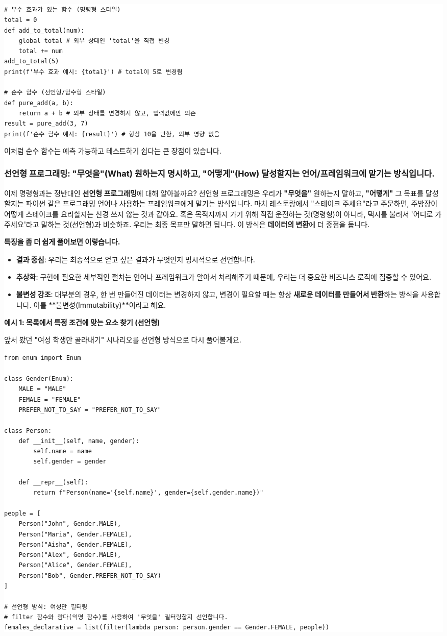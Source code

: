 
```
# 부수 효과가 있는 함수 (명령형 스타일)
total = 0
def add_to_total(num):
    global total # 외부 상태인 'total'을 직접 변경
    total += num
add_to_total(5)
print(f'부수 효과 예시: {total}') # total이 5로 변경됨

# 순수 함수 (선언형/함수형 스타일)
def pure_add(a, b):
    return a + b # 외부 상태를 변경하지 않고, 입력값에만 의존
result = pure_add(3, 7)
print(f'순수 함수 예시: {result}') # 항상 10을 반환, 외부 영향 없음
```

이처럼 순수 함수는 예측 가능하고 테스트하기 쉽다는 큰 장점이 있습니다.

### 선언형 프로그래밍: "무엇을"(What) 원하는지 명시하고, "어떻게"(How) 달성할지는 언어/프레임워크에 맡기는 방식입니다.

이제 명령형과는 정반대인 **선언형 프로그래밍**에 대해 알아볼까요? 선언형 프로그래밍은 우리가 **"무엇을"** 원하는지 말하고, **"어떻게"** 그 목표를 달성할지는 파이썬 같은 프로그래밍 언어나 사용하는 프레임워크에게 맡기는 방식입니다. 마치 레스토랑에서 "스테이크 주세요"라고 주문하면, 주방장이 어떻게 스테이크를 요리할지는 신경 쓰지 않는 것과 같아요. 혹은 목적지까지 가기 위해 직접 운전하는 것(명령형)이 아니라, 택시를 불러서 '어디로 가주세요'라고 말하는 것(선언형)과 비슷하죠. 우리는 최종 목표만 말하면 됩니다. 이 방식은 **데이터의 변환**에 더 중점을 둡니다.

**특징을 좀 더 쉽게 풀어보면 이렇습니다.**

- **결과 중심**: 우리는 최종적으로 얻고 싶은 결과가 무엇인지 명시적으로 선언합니다.
    
- **추상화**: 구현에 필요한 세부적인 절차는 언어나 프레임워크가 알아서 처리해주기 때문에, 우리는 더 중요한 비즈니스 로직에 집중할 수 있어요.
    
- **불변성 강조**: 대부분의 경우, 한 번 만들어진 데이터는 변경하지 않고, 변경이 필요할 때는 항상 **새로운 데이터를 만들어서 반환**하는 방식을 사용합니다. 이를 **불변성(Immutability)**이라고 해요.
    

**예시 1: 목록에서 특정 조건에 맞는 요소 찾기 (선언형)**

앞서 봤던 "여성 학생만 골라내기" 시나리오를 선언형 방식으로 다시 풀어볼게요.

```
from enum import Enum

class Gender(Enum):
    MALE = "MALE"
    FEMALE = "FEMALE"
    PREFER_NOT_TO_SAY = "PREFER_NOT_TO_SAY"

class Person:
    def __init__(self, name, gender):
        self.name = name
        self.gender = gender

    def __repr__(self):
        return f"Person(name='{self.name}', gender={self.gender.name})"

people = [
    Person("John", Gender.MALE),
    Person("Maria", Gender.FEMALE),
    Person("Aisha", Gender.FEMALE),
    Person("Alex", Gender.MALE),
    Person("Alice", Gender.FEMALE),
    Person("Bob", Gender.PREFER_NOT_TO_SAY)
]

# 선언형 방식: 여성만 필터링
# filter 함수와 람다(익명 함수)를 사용하여 '무엇을' 필터링할지 선언합니다.
females_declarative = list(filter(lambda person: person.gender == Gender.FEMALE, people))
```